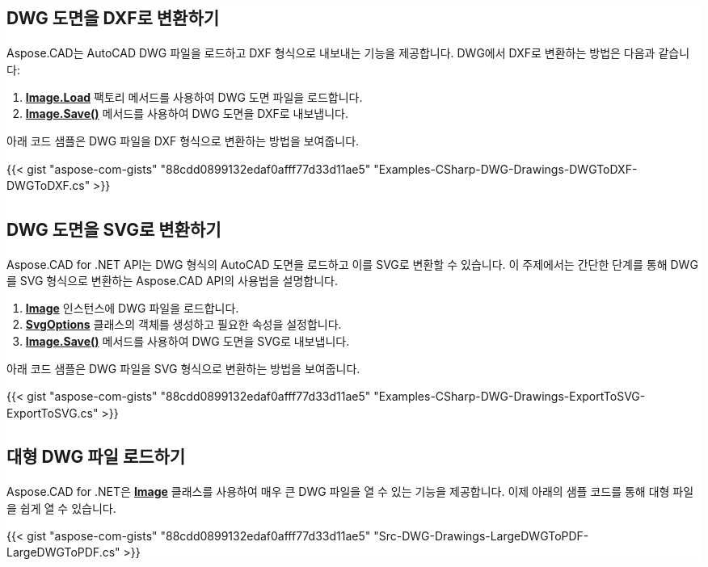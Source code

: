 ## **DWG 도면을 DXF로 변환하기**

Aspose.CAD는 AutoCAD DWG 파일을 로드하고 DXF 형식으로 내보내는 기능을 제공합니다. DWG에서 DXF로 변환하는 방법은 다음과 같습니다:

1. [**Image.Load**](https://reference.aspose.com/cad/net/aspose.cad/image/methods/load/index) 팩토리 메서드를 사용하여 DWG 도면 파일을 로드합니다.
2. [**Image.Save()**](https://reference.aspose.com/cad/net/aspose.cad/image/methods/save/index) 메서드를 사용하여 DWG 도면을 DXF로 내보냅니다.

아래 코드 샘플은 DWG 파일을 DXF 형식으로 변환하는 방법을 보여줍니다.

{{< gist "aspose-com-gists" "88cdd0899132edaf0afff77d33d11ae5" "Examples-CSharp-DWG-Drawings-DWGToDXF-DWGToDXF.cs" >}}

## **DWG 도면을 SVG로 변환하기**

Aspose.CAD for .NET API는 DWG 형식의 AutoCAD 도면을 로드하고 이를 SVG로 변환할 수 있습니다. 이 주제에서는 간단한 단계를 통해 DWG를 SVG 형식으로 변환하는 Aspose.CAD API의 사용법을 설명합니다.

1. [**Image**](https://reference.aspose.com/cad/net/aspose.cad/image) 인스턴스에 DWG 파일을 로드합니다.
2. [**SvgOptions**](https://reference.aspose.com/cad/net/aspose.cad.imageoptions/svgoptions) 클래스의 객체를 생성하고 필요한 속성을 설정합니다.
3. [**Image.Save()**](https://reference.aspose.com/cad/net/aspose.cad/image/methods/save/index) 메서드를 사용하여 DWG 도면을 SVG로 내보냅니다.

아래 코드 샘플은 DWG 파일을 SVG 형식으로 변환하는 방법을 보여줍니다.

{{< gist "aspose-com-gists" "88cdd0899132edaf0afff77d33d11ae5" "Examples-CSharp-DWG-Drawings-ExportToSVG-ExportToSVG.cs" >}}

## **대형 DWG 파일 로드하기**

Aspose.CAD for .NET은 [**Image**](https://reference.aspose.com/cad/net/aspose.cad/image) 클래스를 사용하여 매우 큰 DWG 파일을 열 수 있는 기능을 제공합니다. 이제 아래의 샘플 코드를 통해 대형 파일을 쉽게 열 수 있습니다.

{{< gist "aspose-com-gists" "88cdd0899132edaf0afff77d33d11ae5" "Src-DWG-Drawings-LargeDWGToPDF-LargeDWGToPDF.cs" >}}
